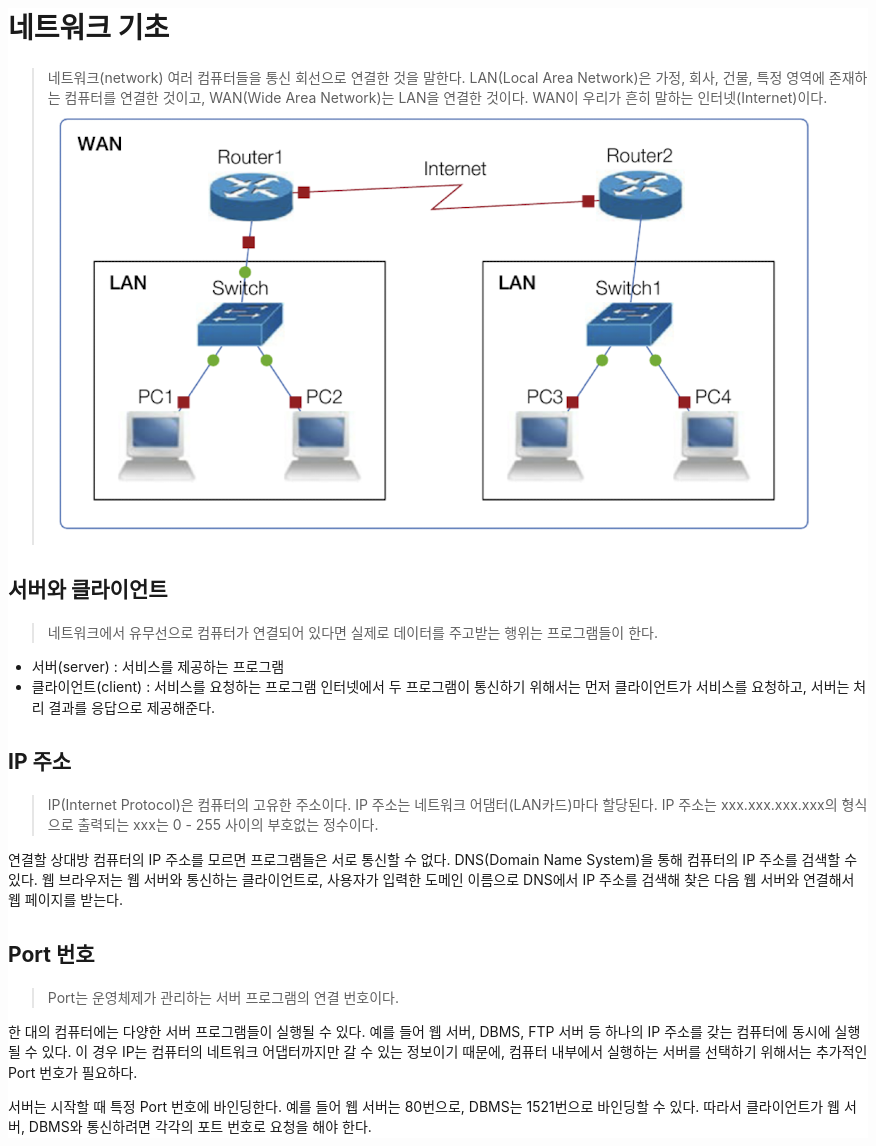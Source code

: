 # 네트워크 기초
> 네트워크(network) 여러 컴퓨터들을 통신 회선으로 연결한 것을 말한다. LAN(Local Area Network)은 가정, 회사, 건물, 특정 영역에 존재하는 컴퓨터를 연결한 것이고, WAN(Wide Area Network)는 LAN을 연결한 것이다. WAN이 우리가 흔히 말하는 인터넷(Internet)이다.
![](../img/ch19/19-1.png)


## 서버와 클라이언트
>네트워크에서 유무선으로 컴퓨터가 연결되어 있다면 실제로 데이터를 주고받는 행위는 프로그램들이 한다.
- 서버(server) : 서비스를 제공하는 프로그램
- 클라이언트(client) : 서비스를 요청하는 프로그램
인터넷에서 두 프로그램이 통신하기 위해서는 먼저 클라이언트가 서비스를 요청하고, 서버는 처리 결과를 응답으로 제공해준다.


## IP 주소
> IP(Internet Protocol)은 컴퓨터의 고유한 주소이다. IP 주소는 네트워크 어댐터(LAN카드)마다 할당된다. IP 주소는 xxx.xxx.xxx.xxx의 형식으로 출력되는 xxx는 0 - 255 사이의 부호없는 정수이다.

연결할 상대방 컴퓨터의 IP 주소를 모르면 프로그램들은 서로 통신할 수 없다. DNS(Domain Name System)을 통해 컴퓨터의 IP 주소를 검색할 수 있다.
웹 브라우저는 웹 서버와 통신하는 클라이언트로, 사용자가 입력한 도메인 이름으로 DNS에서 IP 주소를 검색해 찾은 다음 웹 서버와 연결해서 웹 페이지를 받는다.


## Port 번호
>Port는 운영체제가 관리하는 서버 프로그램의 연결 번호이다. 

한 대의 컴퓨터에는 다양한 서버 프로그램들이 실행될 수 있다. 예를 들어 웹 서버, DBMS, FTP 서버 등 하나의 IP 주소를 갖는 컴퓨터에 동시에 실행될 수 있다. 이 경우 IP는 컴퓨터의 네트워크 어댑터까지만 갈 수 있는 정보이기 때문에, 컴퓨터 내부에서 실행하는 서버를 선택하기 위해서는 추가적인 Port 번호가 필요하다.

서버는 시작할 때 특정 Port 번호에 바인딩한다. 예를 들어 웹 서버는 80번으로, DBMS는 1521번으로 바인딩할 수 있다. 따라서 클라이언트가 웹 서버, DBMS와 통신하려면 각각의 포트 번호로 요청을 해야 한다.